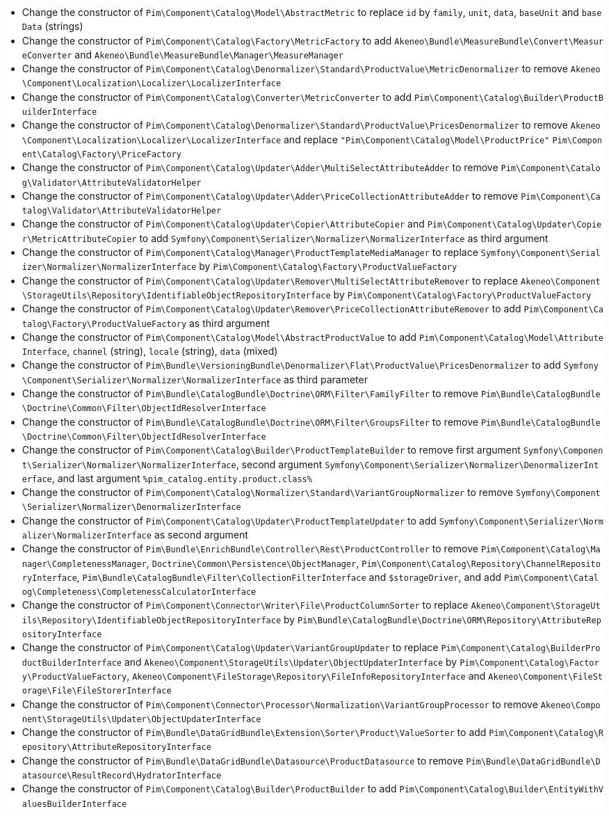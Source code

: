 - Change the constructor of `Pim\Component\Catalog\Model\AbstractMetric` to replace `id` by `family`, `unit`, `data`, `baseUnit` and `baseData` (strings)
- Change the constructor of `Pim\Component\Catalog\Factory\MetricFactory` to add `Akeneo\Bundle\MeasureBundle\Convert\MeasureConverter` and `Akeneo\Bundle\MeasureBundle\Manager\MeasureManager`
- Change the constructor of `Pim\Component\Catalog\Denormalizer\Standard\ProductValue\MetricDenormalizer` to remove `Akeneo\Component\Localization\Localizer\LocalizerInterface`
- Change the constructor of `Pim\Component\Catalog\Converter\MetricConverter` to add `Pim\Component\Catalog\Builder\ProductBuilderInterface`
- Change the constructor of `Pim\Component\Catalog\Denormalizer\Standard\ProductValue\PricesDenormalizer` to remove `Akeneo\Component\Localization\Localizer\LocalizerInterface` and replace `"Pim\Component\Catalog\Model\ProductPrice"` `Pim\Component\Catalog\Factory\PriceFactory`
- Change the constructor of `Pim\Component\Catalog\Updater\Adder\MultiSelectAttributeAdder` to remove `Pim\Component\Catalog\Validator\AttributeValidatorHelper`
- Change the constructor of `Pim\Component\Catalog\Updater\Adder\PriceCollectionAttributeAdder` to remove `Pim\Component\Catalog\Validator\AttributeValidatorHelper`
- Change the constructor of `Pim\Component\Catalog\Updater\Copier\AttributeCopier` and `Pim\Component\Catalog\Updater\Copier\MetricAttributeCopier` to add `Symfony\Component\Serializer\Normalizer\NormalizerInterface` as third argument
- Change the constructor of `Pim\Component\Catalog\Manager\ProductTemplateMediaManager` to replace `Symfony\Component\Serializer\Normalizer\NormalizerInterface` by `Pim\Component\Catalog\Factory\ProductValueFactory`
- Change the constructor of `Pim\Component\Catalog\Updater\Remover\MultiSelectAttributeRemover` to replace `Akeneo\Component\StorageUtils\Repository\IdentifiableObjectRepositoryInterface` by `Pim\Component\Catalog\Factory\ProductValueFactory`
- Change the constructor of `Pim\Component\Catalog\Updater\Remover\PriceCollectionAttributeRemover` to add `Pim\Component\Catalog\Factory\ProductValueFactory` as third argument
- Change the constructor of `Pim\Component\Catalog\Model\AbstractProductValue` to add `Pim\Component\Catalog\Model\AttributeInterface`, `channel` (string), `locale` (string), `data` (mixed)
- Change the constructor of `Pim\Bundle\VersioningBundle\Denormalizer\Flat\ProductValue\PricesDenormalizer` to add `Symfony\Component\Serializer\Normalizer\NormalizerInterface` as third parameter
- Change the constructor of `Pim\Bundle\CatalogBundle\Doctrine\ORM\Filter\FamilyFilter` to remove `Pim\Bundle\CatalogBundle\Doctrine\Common\Filter\ObjectIdResolverInterface`
- Change the constructor of `Pim\Bundle\CatalogBundle\Doctrine\ORM\Filter\GroupsFilter` to remove `Pim\Bundle\CatalogBundle\Doctrine\Common\Filter\ObjectIdResolverInterface`
- Change the constructor of `Pim\Component\Catalog\Builder\ProductTemplateBuilder` to remove first argument `Symfony\Component\Serializer\Normalizer\NormalizerInterface`, second argument `Symfony\Component\Serializer\Normalizer\DenormalizerInterface`, and last argument `%pim_catalog.entity.product.class%`
- Change the constructor of `Pim\Component\Catalog\Normalizer\Standard\VariantGroupNormalizer` to remove `Symfony\Component\Serializer\Normalizer\DenormalizerInterface`
- Change the constructor of `Pim\Component\Catalog\Updater\ProductTemplateUpdater` to add `Symfony\Component\Serializer\Normalizer\NormalizerInterface` as second argument
- Change the constructor of `Pim\Bundle\EnrichBundle\Controller\Rest\ProductController` to remove
    `Pim\Component\Catalog\Manager\CompletenessManager`,
    `Doctrine\Common\Persistence\ObjectManager`,
    `Pim\Component\Catalog\Repository\ChannelRepositoryInterface`,
    `Pim\Bundle\CatalogBundle\Filter\CollectionFilterInterface` and
    `$storageDriver`, and add `Pim\Component\Catalog\Completeness\CompletenessCalculatorInterface`
- Change the constructor of `Pim\Component\Connector\Writer\File\ProductColumnSorter` to replace `Akeneo\Component\StorageUtils\Repository\IdentifiableObjectRepositoryInterface` by `Pim\Bundle\CatalogBundle\Doctrine\ORM\Repository\AttributeRepositoryInterface`
- Change the constructor of `Pim\Component\Catalog\Updater\VariantGroupUpdater` to replace `Pim\Component\Catalog\BuilderProductBuilderInterface` and `Akeneo\Component\StorageUtils\Updater\ObjectUpdaterInterface`
    by `Pim\Component\Catalog\Factory\ProductValueFactory`, `Akeneo\Component\FileStorage\Repository\FileInfoRepositoryInterface` and `Akeneo\Component\FileStorage\File\FileStorerInterface`
- Change the constructor of `Pim\Component\Connector\Processor\Normalization\VariantGroupProcessor` to remove `Akeneo\Component\StorageUtils\Updater\ObjectUpdaterInterface`
- Change the constructor of `Pim\Bundle\DataGridBundle\Extension\Sorter\Product\ValueSorter` to add `Pim\Component\Catalog\Repository\AttributeRepositoryInterface`
- Change the constructor of `Pim\Bundle\DataGridBundle\Datasource\ProductDatasource` to remove `Pim\Bundle\DataGridBundle\Datasource\ResultRecord\HydratorInterface`
- Change the constructor of `Pim\Component\Catalog\Builder\ProductBuilder` to add `Pim\Component\Catalog\Builder\EntityWithValuesBuilderInterface`